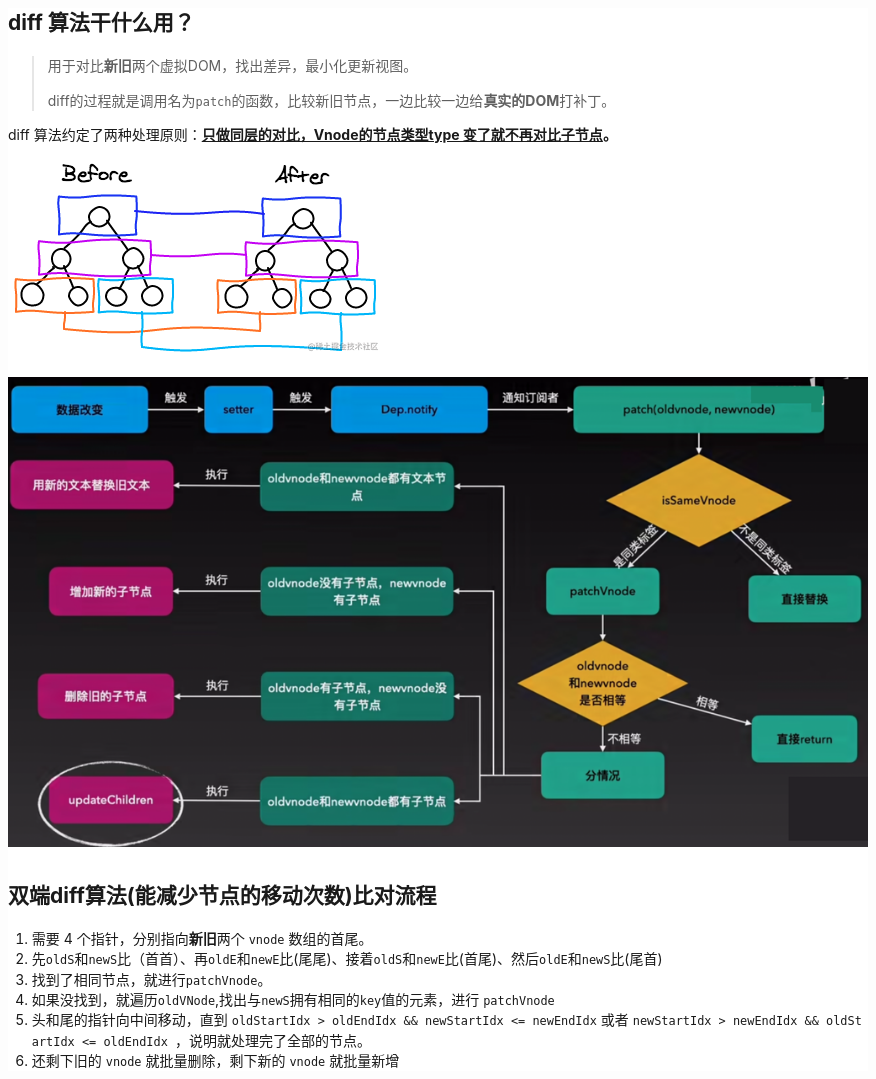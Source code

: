 ## diff 算法干什么用？

> 用于对比**新旧**两个虚拟DOM，找出差异，最小化更新视图。
>
> diff的过程就是调用名为`patch`的函数，比较新旧节点，一边比较一边给**真实的DOM**打补丁。

diff 算法约定了两种处理原则：**<u>只做同层的对比，Vnode的节点类型type 变了就不再对比子节点</u>。**

![img](../../assets/%E9%9D%A2%E8%AF%95/diff.png)

![image-20221108194206202](../../assets/%E9%9D%A2%E8%AF%95/image-20221108194206202.png)

## **双端diff算法**(能减少节点的移动次数)比对流程

1. 需要 4 个指针，分别指向**新旧**两个 `vnode` 数组的首尾。
2. 先`oldS`和`newS`比（首首）、再`oldE`和`newE`比(尾尾)、接着`oldS`和`newE`比(首尾)、然后`oldE`和`newS`比(尾首)
3. 找到了相同节点，就进行`patchVnode`。
4. 如果没找到，就遍历`oldVNode`,找出与`newS`拥有相同的`key`值的元素，进行 `patchVnode`
5. 头和尾的指针向中间移动，直到 `oldStartIdx > oldEndIdx && newStartIdx <= newEndIdx` 或者 `newStartIdx > newEndIdx && oldStartIdx <= oldEndIdx `，说明就处理完了全部的节点。
6. 还剩下旧的 `vnode` 就批量删除，剩下新的 `vnode` 就批量新增
